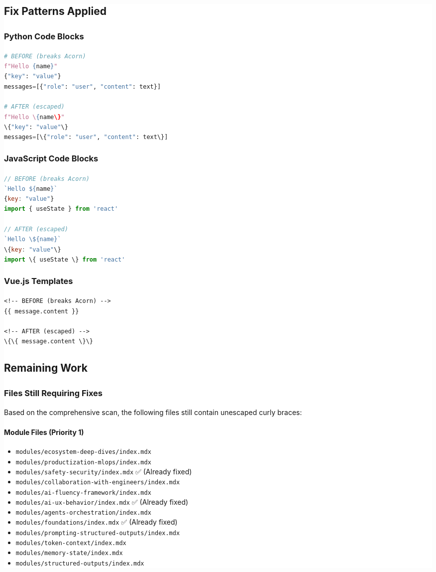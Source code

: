 ## Fix Patterns Applied

### Python Code Blocks
```python
# BEFORE (breaks Acorn)
f"Hello {name}"
{"key": "value"}
messages=[{"role": "user", "content": text}]

# AFTER (escaped)
f"Hello \{name\}"
\{"key": "value"\}
messages=[\{"role": "user", "content": text\}]
```

### JavaScript Code Blocks
```javascript
// BEFORE (breaks Acorn)
`Hello ${name}`
{key: "value"}
import { useState } from 'react'

// AFTER (escaped)
`Hello \${name}`
\{key: "value"\}
import \{ useState \} from 'react'
```

### Vue.js Templates
```vue
<!-- BEFORE (breaks Acorn) -->
{{ message.content }}

<!-- AFTER (escaped) -->
\{\{ message.content \}\}
```

## Remaining Work

### Files Still Requiring Fixes
Based on the comprehensive scan, the following files still contain unescaped curly braces:

#### Module Files (Priority 1)
- `modules/ecosystem-deep-dives/index.mdx`
- `modules/productization-mlops/index.mdx`
- `modules/safety-security/index.mdx` ✅ (Already fixed)
- `modules/collaboration-with-engineers/index.mdx`
- `modules/ai-fluency-framework/index.mdx`
- `modules/ai-ux-behavior/index.mdx` ✅ (Already fixed)
- `modules/agents-orchestration/index.mdx`
- `modules/foundations/index.mdx` ✅ (Already fixed)
- `modules/prompting-structured-outputs/index.mdx`
- `modules/token-context/index.mdx`
- `modules/memory-state/index.mdx`
- `modules/structured-outputs/index.mdx`

